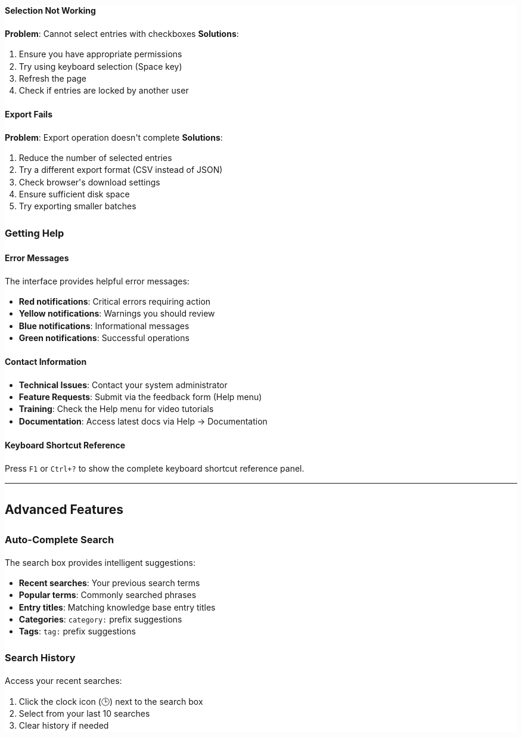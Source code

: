 #### Selection Not Working
**Problem**: Cannot select entries with checkboxes
**Solutions**:
1. Ensure you have appropriate permissions
2. Try using keyboard selection (Space key)
3. Refresh the page
4. Check if entries are locked by another user

#### Export Fails
**Problem**: Export operation doesn't complete
**Solutions**:
1. Reduce the number of selected entries
2. Try a different export format (CSV instead of JSON)
3. Check browser's download settings
4. Ensure sufficient disk space
5. Try exporting smaller batches

### Getting Help

#### Error Messages
The interface provides helpful error messages:
- **Red notifications**: Critical errors requiring action
- **Yellow notifications**: Warnings you should review
- **Blue notifications**: Informational messages
- **Green notifications**: Successful operations

#### Contact Information
- **Technical Issues**: Contact your system administrator
- **Feature Requests**: Submit via the feedback form (Help menu)
- **Training**: Check the Help menu for video tutorials
- **Documentation**: Access latest docs via Help → Documentation

#### Keyboard Shortcut Reference
Press `F1` or `Ctrl+?` to show the complete keyboard shortcut reference panel.

---

## Advanced Features

### Auto-Complete Search
The search box provides intelligent suggestions:
- **Recent searches**: Your previous search terms
- **Popular terms**: Commonly searched phrases
- **Entry titles**: Matching knowledge base entry titles
- **Categories**: `category:` prefix suggestions
- **Tags**: `tag:` prefix suggestions

### Search History
Access your recent searches:
1. Click the clock icon (🕒) next to the search box
2. Select from your last 10 searches
3. Clear history if needed
